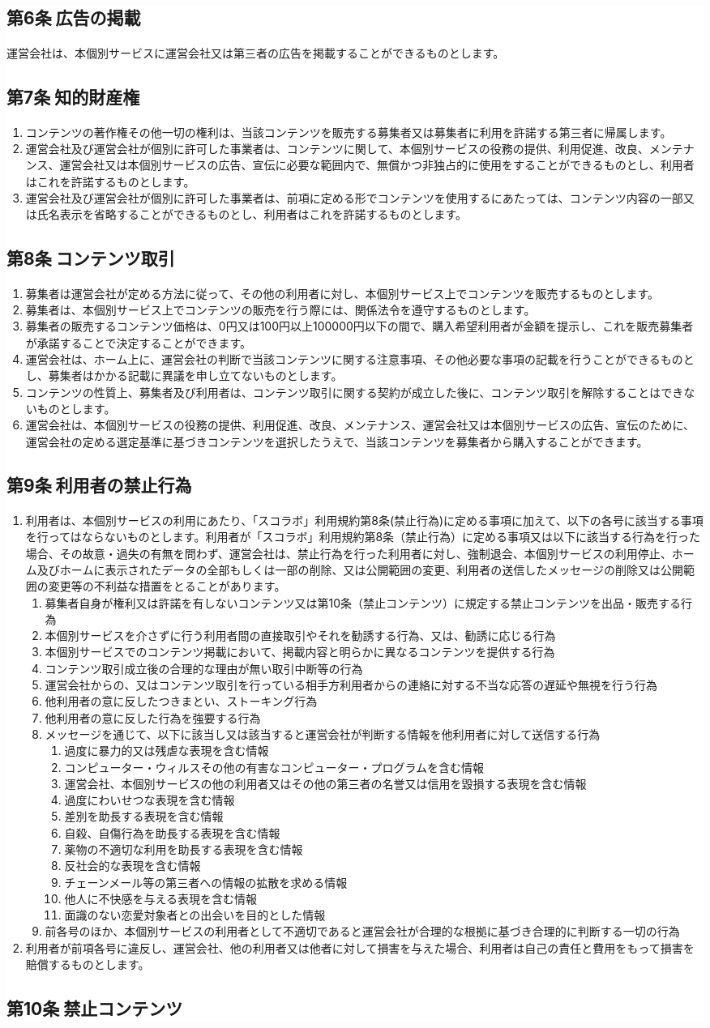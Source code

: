 ## 第6条 広告の掲載

運営会社は、本個別サービスに運営会社又は第三者の広告を掲載することができるものとします。

## 第7条 知的財産権

1.  コンテンツの著作権その他一切の権利は、当該コンテンツを販売する募集者又は募集者に利用を許諾する第三者に帰属します。
2.  運営会社及び運営会社が個別に許可した事業者は、コンテンツに関して、本個別サービスの役務の提供、利用促進、改良、メンテナンス、運営会社又は本個別サービスの広告、宣伝に必要な範囲内で、無償かつ非独占的に使用をすることができるものとし、利用者はこれを許諾するものとします。
3.  運営会社及び運営会社が個別に許可した事業者は、前項に定める形でコンテンツを使用するにあたっては、コンテンツ内容の一部又は氏名表示を省略することができるものとし、利用者はこれを許諾するものとします。

## 第8条 コンテンツ取引

1.  募集者は運営会社が定める方法に従って、その他の利用者に対し、本個別サービス上でコンテンツを販売するものとします。
2.  募集者は、本個別サービス上でコンテンツの販売を行う際には、関係法令を遵守するものとします。
3.  募集者の販売するコンテンツ価格は、0円又は100円以上100000円以下の間で、購入希望利用者が金額を提示し、これを販売募集者が承諾することで決定することができます。
4.  運営会社は、ホーム上に、運営会社の判断で当該コンテンツに関する注意事項、その他必要な事項の記載を行うことができるものとし、募集者はかかる記載に異議を申し立てないものとします。
5.  コンテンツの性質上、募集者及び利用者は、コンテンツ取引に関する契約が成立した後に、コンテンツ取引を解除することはできないものとします。
6.  運営会社は、本個別サービスの役務の提供、利用促進、改良、メンテナンス、運営会社又は本個別サービスの広告、宣伝のために、運営会社の定める選定基準に基づきコンテンツを選択したうえで、当該コンテンツを募集者から購入することができます。

## 第9条 利用者の禁止行為

1.  利用者は、本個別サービスの利用にあたり、「スコラボ」利用規約第8条(禁止行為)に定める事項に加えて、以下の各号に該当する事項を行ってはならないものとします。利用者が「スコラボ」利用規約第8条（禁止行為）に定める事項又は以下に該当する行為を行った場合、その故意・過失の有無を問わず、運営会社は、禁止行為を行った利用者に対し、強制退会、本個別サービスの利用停止、ホーム及びホームに表示されたデータの全部もしくは一部の削除、又は公開範囲の変更、利用者の送信したメッセージの削除又は公開範囲の変更等の不利益な措置をとることがあります。
    1.  募集者自身が権利又は許諾を有しないコンテンツ又は第10条（禁止コンテンツ）に規定する禁止コンテンツを出品・販売する行為
    2.  本個別サービスを介さずに行う利用者間の直接取引やそれを勧誘する行為、又は、勧誘に応じる行為
    3.  本個別サービスでのコンテンツ掲載において、掲載内容と明らかに異なるコンテンツを提供する行為
    4.  コンテンツ取引成立後の合理的な理由が無い取引中断等の行為
    5.  運営会社からの、又はコンテンツ取引を行っている相手方利用者からの連絡に対する不当な応答の遅延や無視を行う行為
    6.  他利用者の意に反したつきまとい、ストーキング行為
    7.  他利用者の意に反した行為を強要する行為
    8.  メッセージを通じて、以下に該当し又は該当すると運営会社が判断する情報を他利用者に対して送信する行為
        1.  過度に暴力的又は残虐な表現を含む情報
        2.  コンピューター・ウィルスその他の有害なコンピューター・プログラムを含む情報
        3.  運営会社、本個別サービスの他の利用者又はその他の第三者の名誉又は信用を毀損する表現を含む情報
        4.  過度にわいせつな表現を含む情報
        5.  差別を助長する表現を含む情報
        6.  自殺、自傷行為を助長する表現を含む情報
        7.  薬物の不適切な利用を助長する表現を含む情報
        8.  反社会的な表現を含む情報
        9.  チェーンメール等の第三者への情報の拡散を求める情報
        10. 他人に不快感を与える表現を含む情報
        11. 面識のない恋愛対象者との出会いを目的とした情報
    9.  前各号のほか、本個別サービスの利用者として不適切であると運営会社が合理的な根拠に基づき合理的に判断する一切の行為
2.  利用者が前項各号に違反し、運営会社、他の利用者又は他者に対して損害を与えた場合、利用者は自己の責任と費用をもって損害を賠償するものとします。

## 第10条 禁止コンテンツ
